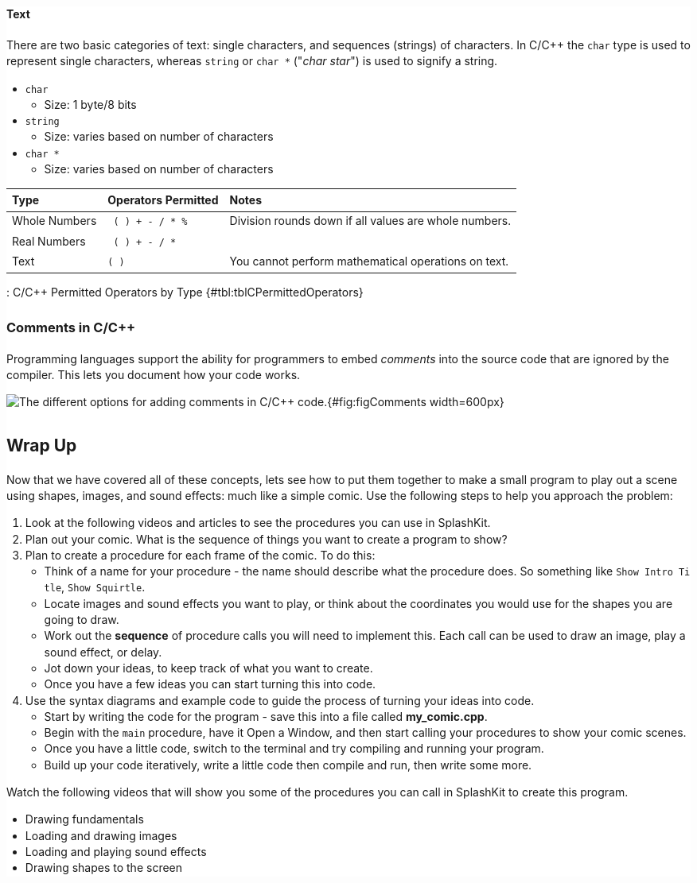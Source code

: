 #### Text          ####
There are two basic categories of text: single characters, and sequences (strings) of characters. In C/C++ the `char` type is used to represent single characters, whereas `string` or `char *` ("*char star*") is used to signify a string.

* `char`
    * Size: 1 byte/8 bits
* `string`
    * Size: varies based on number of characters
* `char *`
    * Size: varies based on number of characters


| Type          |Operators Permitted   | Notes                                                 |
| :------------ | :----------          | :--------------                                       |
| Whole Numbers | ` ( ) + - / * %`     | Division rounds down if all values are whole numbers. |
| Real Numbers  | ` ( ) + - / *`       |                                                       |
| Text          | ` ( ) `              | You cannot perform mathematical operations on text.   |
: C/C++ Permitted Operators by Type {#tbl:tblCPermittedOperators}

### Comments in C/C++ ###
Programming languages support the ability for programmers to embed *comments* into the source code that are ignored by the compiler. This lets you document how your code works.

![The different options for adding comments in C/C++ code.](./bin/syntax-out/cpp/lvl1/comment.png){#fig:figComments width=600px}

## Wrap Up ##
Now that we have covered all of these concepts, lets see how to put them together to make a small program to play out a scene using shapes, images, and sound effects: much like a simple comic. Use the following steps to help you approach the problem:

1. Look at the following videos and articles to see the procedures you can use in SplashKit.
1. Plan out your comic. What is the sequence of things you want to create a program to show?
1. Plan to create a procedure for each frame of the comic. To do this:
    * Think of a name for your procedure - the name should describe what the procedure does. So something like `Show Intro Title`, `Show Squirtle`.
    * Locate images and sound effects you want to play, or think about the coordinates you would use for the shapes you are going to draw.
    * Work out the **sequence** of procedure calls you will need to implement this. Each call can be used to draw an image, play a sound effect, or delay.
    * Jot down your ideas, to keep track of what you want to create.
    * Once you have a few ideas you can start turning this into code.
1. Use the syntax diagrams and example code to guide the process of turning your ideas into code.
    * Start by writing the code for the program - save this into a file called **my_comic.cpp**.
    * Begin with the `main` procedure, have it Open a Window, and then start calling your procedures to show your comic scenes.
    * Once you have a little code, switch to the terminal and try compiling and running your program.
    * Build up your code iteratively, write a little code then compile and run, then write some more.

Watch the following videos that will show you some of the procedures you can call in SplashKit to create this program.
* Drawing fundamentals
* Loading and drawing images
* Loading and playing sound effects
* Drawing shapes to the screen
